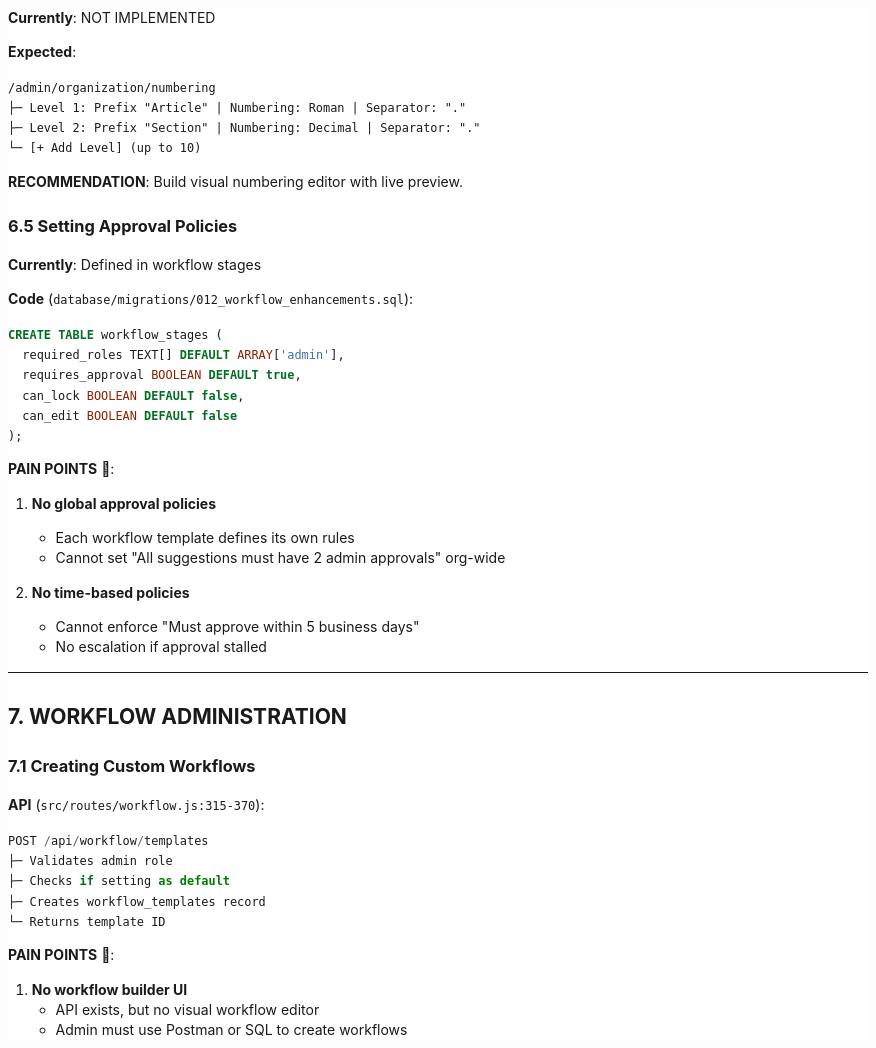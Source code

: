 **Currently**: NOT IMPLEMENTED

**Expected**:
```
/admin/organization/numbering
├─ Level 1: Prefix "Article" | Numbering: Roman | Separator: "."
├─ Level 2: Prefix "Section" | Numbering: Decimal | Separator: "."
└─ [+ Add Level] (up to 10)
```

**RECOMMENDATION**: Build visual numbering editor with live preview.

### 6.5 Setting Approval Policies

**Currently**: Defined in workflow stages

**Code** (`database/migrations/012_workflow_enhancements.sql`):

```sql
CREATE TABLE workflow_stages (
  required_roles TEXT[] DEFAULT ARRAY['admin'],
  requires_approval BOOLEAN DEFAULT true,
  can_lock BOOLEAN DEFAULT false,
  can_edit BOOLEAN DEFAULT false
);
```

**PAIN POINTS** 🔴:

1. **No global approval policies**
   - Each workflow template defines its own rules
   - Cannot set "All suggestions must have 2 admin approvals" org-wide

2. **No time-based policies**
   - Cannot enforce "Must approve within 5 business days"
   - No escalation if approval stalled

---

## 7. WORKFLOW ADMINISTRATION

### 7.1 Creating Custom Workflows

**API** (`src/routes/workflow.js:315-370`):

```javascript
POST /api/workflow/templates
├─ Validates admin role
├─ Checks if setting as default
├─ Creates workflow_templates record
└─ Returns template ID
```

**PAIN POINTS** 🔴:

1. **No workflow builder UI**
   - API exists, but no visual workflow editor
   - Admin must use Postman or SQL to create workflows
